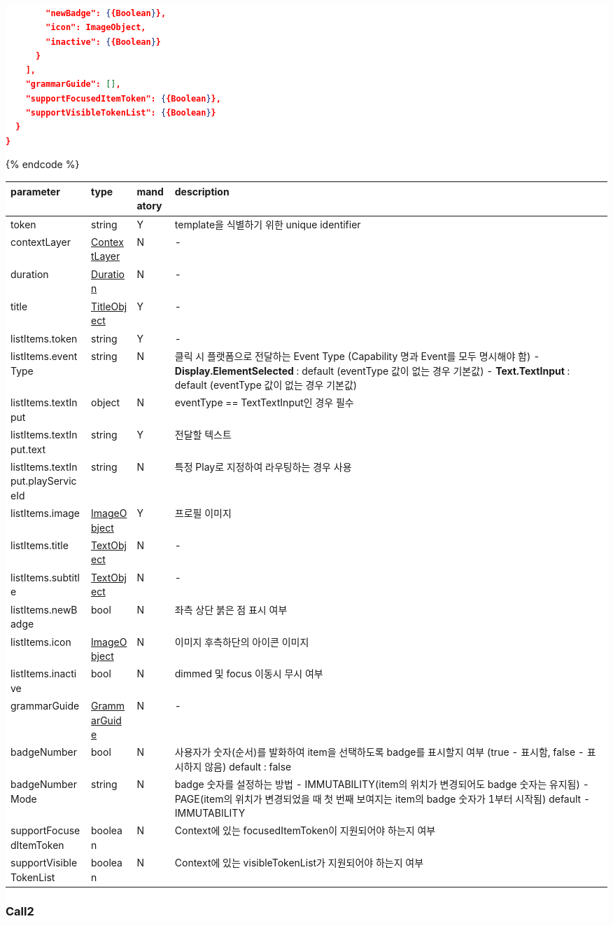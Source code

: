 ```json
        "newBadge": {{Boolean}},
        "icon": ImageObject,
        "inactive": {{Boolean}}
      }
    ],
    "grammarGuide": [],
    "supportFocusedItemToken": {{Boolean}},
    "supportVisibleTokenList": {{Boolean}}
  }
}
```
{% endcode %}

| parameter | type | mandatory | description |
| :--- | :--- | :--- | :--- |
| token | string | Y | template을 식별하기 위한 unique identifier |
| contextLayer | [ContextLayer](./#contextlayer) | N | - |
| duration | [Duration](./#duration) | N | - |
| title | [TitleObject](./#titleobject) | Y | - |
| listItems.token | string | Y | - |
| listItems.eventType | string | N | 클릭 시 플랫폼으로 전달하는 Event Type (Capability 명과 Event를 모두 명시해야 함)  - **Display.ElementSelected** : default (eventType 값이 없는 경우 기본값)  - **Text.TextInput** : default (eventType 값이 없는 경우 기본값) |
| listItems.textInput | object | N | eventType == TextTextInput인 경우 필수 |
| listItems.textInput.text | string | Y | 전달할 텍스트 |
| listItems.textInput.playServiceId | string | N | 특정 Play로 지정하여 라우팅하는 경우 사용 |
| listItems.image | [ImageObject](./#imageobject) | Y | 프로필 이미지 |
| listItems.title | [TextObject](./#textobject) | N | - |
| listItems.subtitle | [TextObject](./#textobject) | N | - |
| listItems.newBadge | bool | N | 좌측 상단 붉은 점 표시 여부 |
| listItems.icon | [ImageObject](./#imageobject) | N | 이미지 후측하단의 아이콘 이미지 |
| listItems.inactive | bool | N | dimmed 및 focus 이동시 무시 여부 |
| grammarGuide | [GrammarGuide](./#grammarguide) | N | - |
| badgeNumber | bool | N | 사용자가 숫자(순서)를 발화하여 item을 선택하도록 badge를 표시할지 여부 (true - 표시함, false - 표시하지 않음) default : false |
| badgeNumberMode | string | N | badge 숫자를 설정하는 방법  - IMMUTABILITY(item의 위치가 변경되어도 badge 숫자는 유지됨)  - PAGE(item의 위치가 변경되었을 때 첫 번째 보여지는 item의 badge 숫자가 1부터 시작됨) default - IMMUTABILITY |
| supportFocusedItemToken | boolean | N | Context에 있는 focusedItemToken이 지원되어야 하는지 여부 |
| supportVisibleTokenList | boolean | N | Context에 있는 visibleTokenList가 지원되어야 하는지 여부 |

### **Call2**
